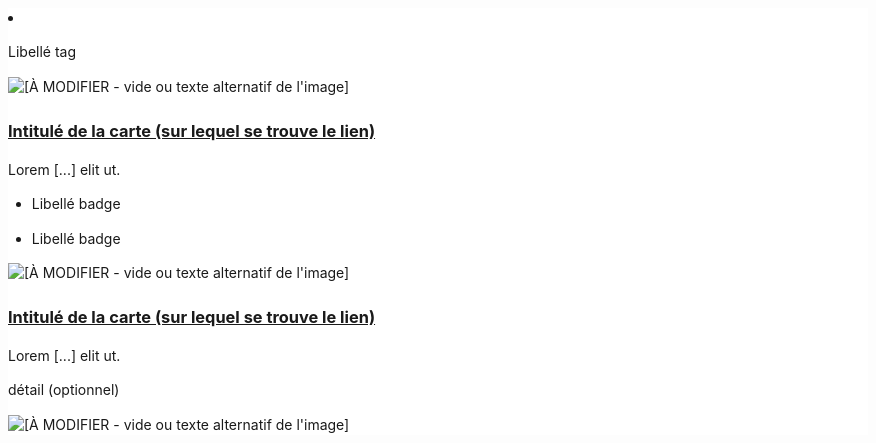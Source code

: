 </li>
<li>
<p class="fr-tag">Libellé tag</p>
</li>
</ul>
</div>
</div>
</div>
<div class="fr-card__header">
<div class="fr-card__img">
<img class="fr-responsive-img" src="../../../example/img/placeholder.16x9.png" alt="[À MODIFIER - vide ou texte alternatif de l'image]" />

</div>
</div>
</div>
</div>
<div class="fr-col-12 fr-col-md-6">
<div id="card-1345" class="fr-card fr-enlarge-link fr-card--lg">
<div class="fr-card__body">
<div class="fr-card__content">
<h3 class="fr-card__title">
<a href="#">Intitulé de la carte (sur lequel se trouve le lien)</a>
</h3>
<p class="fr-card__desc">Lorem [...] elit ut.</p>
<div class="fr-card__start">
<ul class="fr-badges-group">
<li>
<p class="fr-badge fr-badge--purple-glycine">Libellé badge</p>
</li>
<li>
<p class="fr-badge fr-badge--purple-glycine">Libellé badge</p>
</li>
</ul>
</div>
</div>
</div>
<div class="fr-card__header">
<div class="fr-card__img">
<img class="fr-responsive-img" src="../../../example/img/placeholder.16x9.png" alt="[À MODIFIER - vide ou texte alternatif de l'image]" />

</div>
</div>
</div>
</div>
<div class="fr-col-12 fr-col-md-6">
<div id="card-1346" class="fr-card fr-enlarge-link fr-card--lg">
<div class="fr-card__body">
<div class="fr-card__content">
<h3 class="fr-card__title">
<a href="#">Intitulé de la carte (sur lequel se trouve le lien)</a>
</h3>
<p class="fr-card__desc">Lorem [...] elit ut.</p>
<div class="fr-card__start">
<p class="fr-card__detail fr-icon-warning-fill">détail (optionnel)</p>
</div>
</div>
</div>
<div class="fr-card__header">
<div class="fr-card__img">
<img class="fr-responsive-img" src="../../../example/img/placeholder.16x9.png" alt="[À MODIFIER - vide ou texte alternatif de l'image]" />
